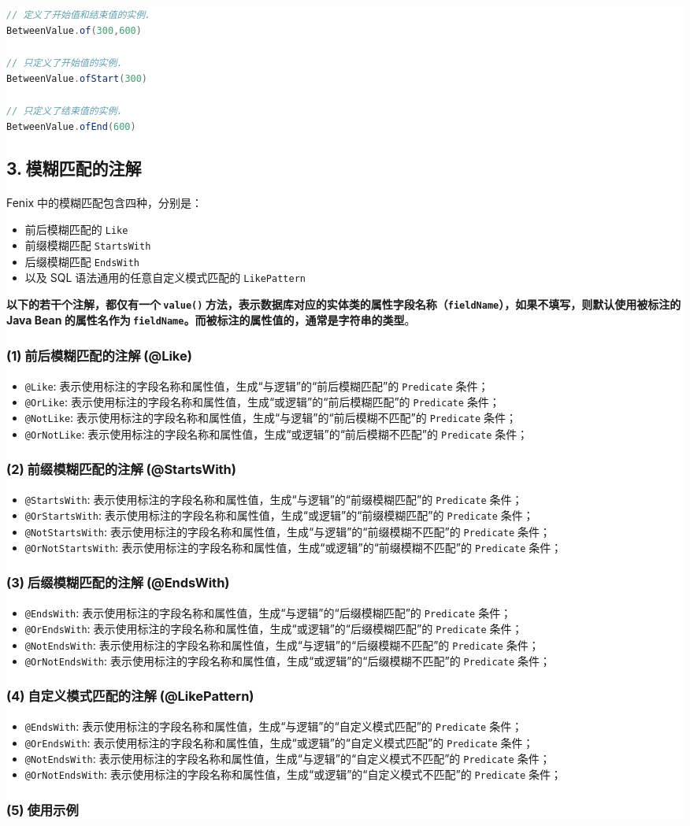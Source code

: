 ```java
// 定义了开始值和结束值的实例.
BetweenValue.of(300,600)

// 只定义了开始值的实例.
BetweenValue.ofStart(300)

// 只定义了结束值的实例.
BetweenValue.ofEnd(600)
```

## 3. 模糊匹配的注解

Fenix 中的模糊匹配包含四种，分别是：

- 前后模糊匹配的 `Like`
- 前缀模糊匹配 `StartsWith`
- 后缀模糊匹配 `EndsWith`
- 以及 SQL 语法通用的任意自定义模式匹配的 `LikePattern`

**以下的若干个注解，都仅有一个 `value()` 方法，表示数据库对应的实体类的属性字段名称（`fieldName`），如果不填写，则默认使用被标注的 Java Bean 的属性名作为 `fieldName`。而被标注的属性值的，通常是字符串的类型**。

### (1) 前后模糊匹配的注解 (@Like)

- `@Like`: 表示使用标注的字段名称和属性值，生成“与逻辑”的“前后模糊匹配”的 `Predicate` 条件；
- `@OrLike`: 表示使用标注的字段名称和属性值，生成“或逻辑”的“前后模糊匹配”的 `Predicate` 条件；
- `@NotLike`: 表示使用标注的字段名称和属性值，生成“与逻辑”的“前后模糊不匹配”的 `Predicate` 条件；
- `@OrNotLike`: 表示使用标注的字段名称和属性值，生成“或逻辑”的“前后模糊不匹配”的 `Predicate` 条件；

### (2) 前缀模糊匹配的注解 (@StartsWith)

- `@StartsWith`: 表示使用标注的字段名称和属性值，生成“与逻辑”的“前缀模糊匹配”的 `Predicate` 条件；
- `@OrStartsWith`: 表示使用标注的字段名称和属性值，生成“或逻辑”的“前缀模糊匹配”的 `Predicate` 条件；
- `@NotStartsWith`: 表示使用标注的字段名称和属性值，生成“与逻辑”的“前缀模糊不匹配”的 `Predicate` 条件；
- `@OrNotStartsWith`: 表示使用标注的字段名称和属性值，生成“或逻辑”的“前缀模糊不匹配”的 `Predicate` 条件；

### (3) 后缀模糊匹配的注解 (@EndsWith)

- `@EndsWith`: 表示使用标注的字段名称和属性值，生成“与逻辑”的“后缀模糊匹配”的 `Predicate` 条件；
- `@OrEndsWith`: 表示使用标注的字段名称和属性值，生成“或逻辑”的“后缀模糊匹配”的 `Predicate` 条件；
- `@NotEndsWith`: 表示使用标注的字段名称和属性值，生成“与逻辑”的“后缀模糊不匹配”的 `Predicate` 条件；
- `@OrNotEndsWith`: 表示使用标注的字段名称和属性值，生成“或逻辑”的“后缀模糊不匹配”的 `Predicate` 条件；

### (4) 自定义模式匹配的注解 (@LikePattern)

- `@EndsWith`: 表示使用标注的字段名称和属性值，生成“与逻辑”的“自定义模式匹配”的 `Predicate` 条件；
- `@OrEndsWith`: 表示使用标注的字段名称和属性值，生成“或逻辑”的“自定义模式匹配”的 `Predicate` 条件；
- `@NotEndsWith`: 表示使用标注的字段名称和属性值，生成“与逻辑”的“自定义模式不匹配”的 `Predicate` 条件；
- `@OrNotEndsWith`: 表示使用标注的字段名称和属性值，生成“或逻辑”的“自定义模式不匹配”的 `Predicate` 条件；

### (5) 使用示例
